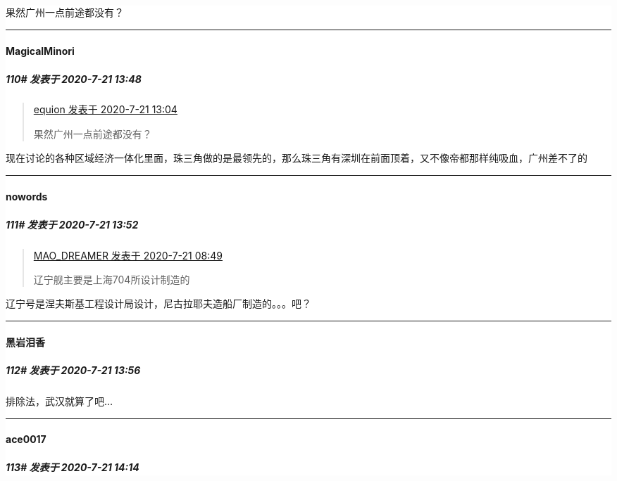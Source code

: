

果然广州一点前途都没有？







*****

####  MagicalMinori  
##### 110#       发表于 2020-7-21 13:48



<blockquote><a href="httphttps://bbs.saraba1st.com/2b/forum.php?mod=redirect&amp;goto=findpost&amp;pid=48173730&amp;ptid=1949949" target="_blank">equion 发表于 2020-7-21 13:04</a>

果然广州一点前途都没有？</blockquote>
现在讨论的各种区域经济一体化里面，珠三角做的是最领先的，那么珠三角有深圳在前面顶着，又不像帝都那样纯吸血，广州差不了的







*****

####  nowords  
##### 111#       发表于 2020-7-21 13:52



<blockquote><a href="httphttps://bbs.saraba1st.com/2b/forum.php?mod=redirect&amp;goto=findpost&amp;pid=48170902&amp;ptid=1949949" target="_blank">MAO_DREAMER 发表于 2020-7-21 08:49</a>

辽宁舰主要是上海704所设计制造的</blockquote>
辽宁号是涅夫斯基工程设计局设计，尼古拉耶夫造船厂制造的。。。吧？







*****

####  黑岩泪香  
##### 112#       发表于 2020-7-21 13:56




排除法，武汉就算了吧…







*****

####  ace0017  
##### 113#       发表于 2020-7-21 14:14
